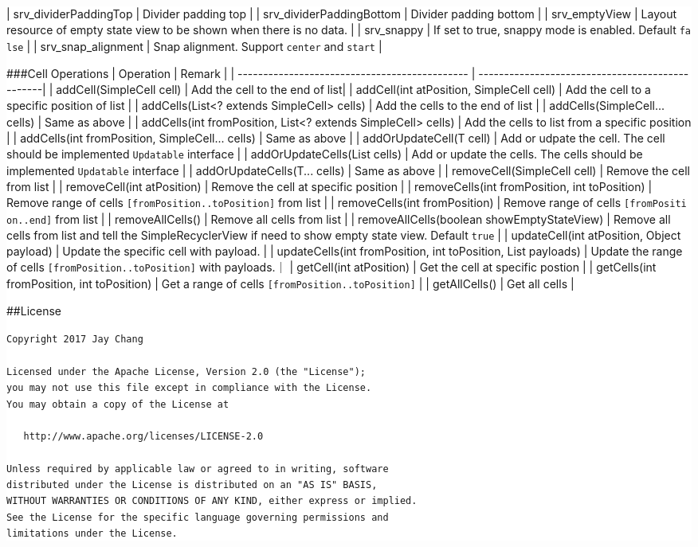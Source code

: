 | srv_dividerPaddingTop | Divider padding top |
| srv_dividerPaddingBottom | Divider padding bottom |
| srv_emptyView | Layout resource of empty state view to be shown when there is no data. |
| srv_snappy | If set to true, snappy mode is enabled. Default `false` |
| srv_snap_alignment | Snap alignment. Support `center` and `start` |

###<a name=cell_ops_list>Cell Operations</a>
| Operation                         | Remark                                |
|  --------------------------------------------- | ------------------------------------------------|
| addCell(SimpleCell cell)                       | Add the cell to the end of list|
| addCell(int atPosition, SimpleCell cell) | Add the cell to a specific position of list |
| addCells(List<? extends SimpleCell> cells) | Add the cells to the end of list |
| addCells(SimpleCell... cells) | Same as above |
| addCells(int fromPosition, List<? extends SimpleCell> cells) | Add the cells to list from a specific position |
| addCells(int fromPosition, SimpleCell... cells) | Same as above |
| addOrUpdateCell(T cell) | Add or udpate the cell. The cell should be implemented `Updatable` interface |
| addOrUpdateCells(List<T> cells) | Add or update the cells. The cells should be implemented `Updatable` interface |
| addOrUpdateCells(T... cells) | Same as above |
| removeCell(SimpleCell cell) | Remove the cell from list |
| removeCell(int atPosition) | Remove the cell at specific position |
| removeCells(int fromPosition, int toPosition) | Remove range of cells `[fromPosition..toPosition]` from list |
| removeCells(int fromPosition) | Remove range of cells `[fromPosition..end]` from list |
| removeAllCells() | Remove all cells from list |
| removeAllCells(boolean showEmptyStateView) | Remove all cells from list and tell the SimpleRecyclerView if need to show empty state view. Default `true` |
| updateCell(int atPosition, Object payload) | Update the specific cell with payload. |
| updateCells(int fromPosition, int toPosition, List<Object> payloads) | Update the range of cells `[fromPosition..toPosition]` with payloads.｜
| getCell(int atPosition) | Get the cell at specific postion |
| getCells(int fromPosition, int toPosition) | Get a range of cells `[fromPosition..toPosition]` |
| getAllCells() | Get all cells |

[1]: https://goo.gl/AB43P4
[2]: https://github.com/jaychang0917/SimpleRecyclerView/blob/master/library/src/main/java/com/jaychang/srv/decoration/SectionHeaderProvider.java
[3]: https://github.com/jaychang0917/SimpleRecyclerView/blob/master/library/src/main/java/com/jaychang/srv/decoration/SectionHeaderProviderAdapter.java
[4]: https://github.com/jaychang0917/SimpleRecyclerView/blob/master/library/src/main/java/com/jaychang/srv/behavior/DragAndDropCallback.java
[5]: https://github.com/jaychang0917/SimpleRecyclerView/blob/master/library/src/main/java/com/jaychang/srv/behavior/SwipeToDismissCallback.java


##License
```
Copyright 2017 Jay Chang

Licensed under the Apache License, Version 2.0 (the "License");
you may not use this file except in compliance with the License.
You may obtain a copy of the License at

   http://www.apache.org/licenses/LICENSE-2.0

Unless required by applicable law or agreed to in writing, software
distributed under the License is distributed on an "AS IS" BASIS,
WITHOUT WARRANTIES OR CONDITIONS OF ANY KIND, either express or implied.
See the License for the specific language governing permissions and
limitations under the License.
```

